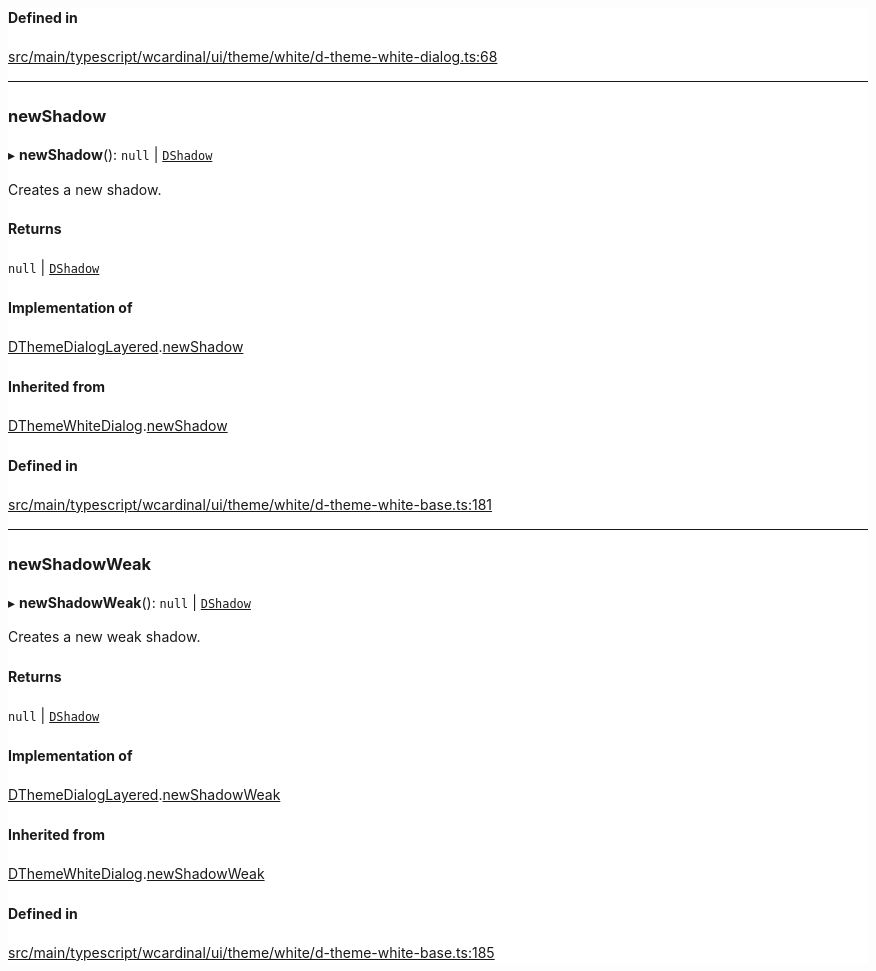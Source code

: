 #### Defined in

[src/main/typescript/wcardinal/ui/theme/white/d-theme-white-dialog.ts:68](https://github.com/winter-cardinal/winter-cardinal-ui/blob/v0.194.0/src/main/typescript/wcardinal/ui/theme/white/d-theme-white-dialog.ts#L68)

___

### newShadow

▸ **newShadow**(): ``null`` \| [`DShadow`](../interfaces/DShadow.md)

Creates a new shadow.

#### Returns

``null`` \| [`DShadow`](../interfaces/DShadow.md)

#### Implementation of

[DThemeDialogLayered](../interfaces/DThemeDialogLayered.md).[newShadow](../interfaces/DThemeDialogLayered.md#newshadow)

#### Inherited from

[DThemeWhiteDialog](DThemeWhiteDialog.md).[newShadow](DThemeWhiteDialog.md#newshadow)

#### Defined in

[src/main/typescript/wcardinal/ui/theme/white/d-theme-white-base.ts:181](https://github.com/winter-cardinal/winter-cardinal-ui/blob/v0.194.0/src/main/typescript/wcardinal/ui/theme/white/d-theme-white-base.ts#L181)

___

### newShadowWeak

▸ **newShadowWeak**(): ``null`` \| [`DShadow`](../interfaces/DShadow.md)

Creates a new weak shadow.

#### Returns

``null`` \| [`DShadow`](../interfaces/DShadow.md)

#### Implementation of

[DThemeDialogLayered](../interfaces/DThemeDialogLayered.md).[newShadowWeak](../interfaces/DThemeDialogLayered.md#newshadowweak)

#### Inherited from

[DThemeWhiteDialog](DThemeWhiteDialog.md).[newShadowWeak](DThemeWhiteDialog.md#newshadowweak)

#### Defined in

[src/main/typescript/wcardinal/ui/theme/white/d-theme-white-base.ts:185](https://github.com/winter-cardinal/winter-cardinal-ui/blob/v0.194.0/src/main/typescript/wcardinal/ui/theme/white/d-theme-white-base.ts#L185)
